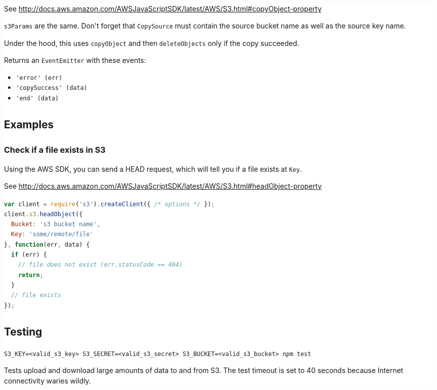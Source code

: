 See http://docs.aws.amazon.com/AWSJavaScriptSDK/latest/AWS/S3.html#copyObject-property

`s3Params` are the same. Don't forget that `CopySource` must contain the
source bucket name as well as the source key name.

Under the hood, this uses `copyObject` and then `deleteObjects` only if the
copy succeeded.

Returns an `EventEmitter` with these events:

 * `'error' (err)`
 * `'copySuccess' (data)`
 * `'end' (data)`

## Examples

### Check if a file exists in S3

Using the AWS SDK, you can send a HEAD request, which will tell you if a file exists at `Key`.

See http://docs.aws.amazon.com/AWSJavaScriptSDK/latest/AWS/S3.html#headObject-property

```js
var client = require('s3').createClient({ /* options */ });
client.s3.headObject({
  Bucket: 's3 bucket name',
  Key: 'some/remote/file'
}, function(err, data) {
  if (err) {
    // file does not exist (err.statusCode == 404)
    return;
  }
  // file exists
});
```

## Testing

`S3_KEY=<valid_s3_key> S3_SECRET=<valid_s3_secret> S3_BUCKET=<valid_s3_bucket> npm test`

Tests upload and download large amounts of data to and from S3. The test
timeout is set to 40 seconds because Internet connectivity waries wildly.
